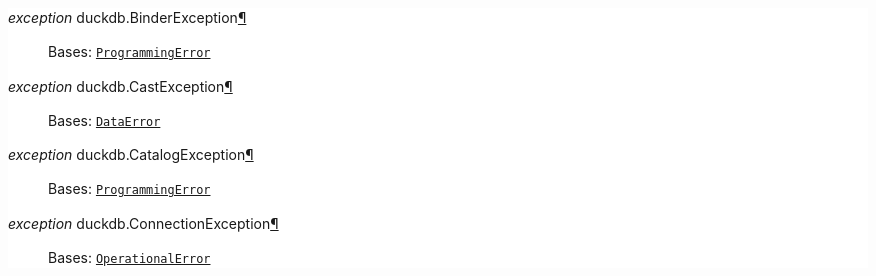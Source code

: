 <dl class="py exception">
<dt class="sig sig-object py" id="duckdb.BinderException">
<em class="property"><span class="pre">exception</span><span class="w"> </span></em><span class="sig-prename descclassname"><span class="pre">duckdb.</span></span><span class="sig-name descname"><span class="pre">BinderException</span></span><a class="headerlink" href="#duckdb.BinderException" title="Permalink to this definition">&#182;</a>
</dt>
<dd>
<p>Bases: <a class="reference internal" href="#duckdb.ProgrammingError" title="duckdb.ProgrammingError"><code class="xref py py-class docutils literal notranslate"><span class="pre">ProgrammingError</span></code></a></p>
</dd>
</dl>

<dl class="py exception">
<dt class="sig sig-object py" id="duckdb.CastException">
<em class="property"><span class="pre">exception</span><span class="w"> </span></em><span class="sig-prename descclassname"><span class="pre">duckdb.</span></span><span class="sig-name descname"><span class="pre">CastException</span></span><a class="headerlink" href="#duckdb.CastException" title="Permalink to this definition">&#182;</a>
</dt>
<dd>
<p>Bases: <a class="reference internal" href="#duckdb.DataError" title="duckdb.DataError"><code class="xref py py-class docutils literal notranslate"><span class="pre">DataError</span></code></a></p>
</dd>
</dl>

<dl class="py exception">
<dt class="sig sig-object py" id="duckdb.CatalogException">
<em class="property"><span class="pre">exception</span><span class="w"> </span></em><span class="sig-prename descclassname"><span class="pre">duckdb.</span></span><span class="sig-name descname"><span class="pre">CatalogException</span></span><a class="headerlink" href="#duckdb.CatalogException" title="Permalink to this definition">&#182;</a>
</dt>
<dd>
<p>Bases: <a class="reference internal" href="#duckdb.ProgrammingError" title="duckdb.ProgrammingError"><code class="xref py py-class docutils literal notranslate"><span class="pre">ProgrammingError</span></code></a></p>
</dd>
</dl>

<dl class="py exception">
<dt class="sig sig-object py" id="duckdb.ConnectionException">
<em class="property"><span class="pre">exception</span><span class="w"> </span></em><span class="sig-prename descclassname"><span class="pre">duckdb.</span></span><span class="sig-name descname"><span class="pre">ConnectionException</span></span><a class="headerlink" href="#duckdb.ConnectionException" title="Permalink to this definition">&#182;</a>
</dt>
<dd>
<p>Bases: <a class="reference internal" href="#duckdb.OperationalError" title="duckdb.OperationalError"><code class="xref py py-class docutils literal notranslate"><span class="pre">OperationalError</span></code></a></p>
</dd>
</dl>
